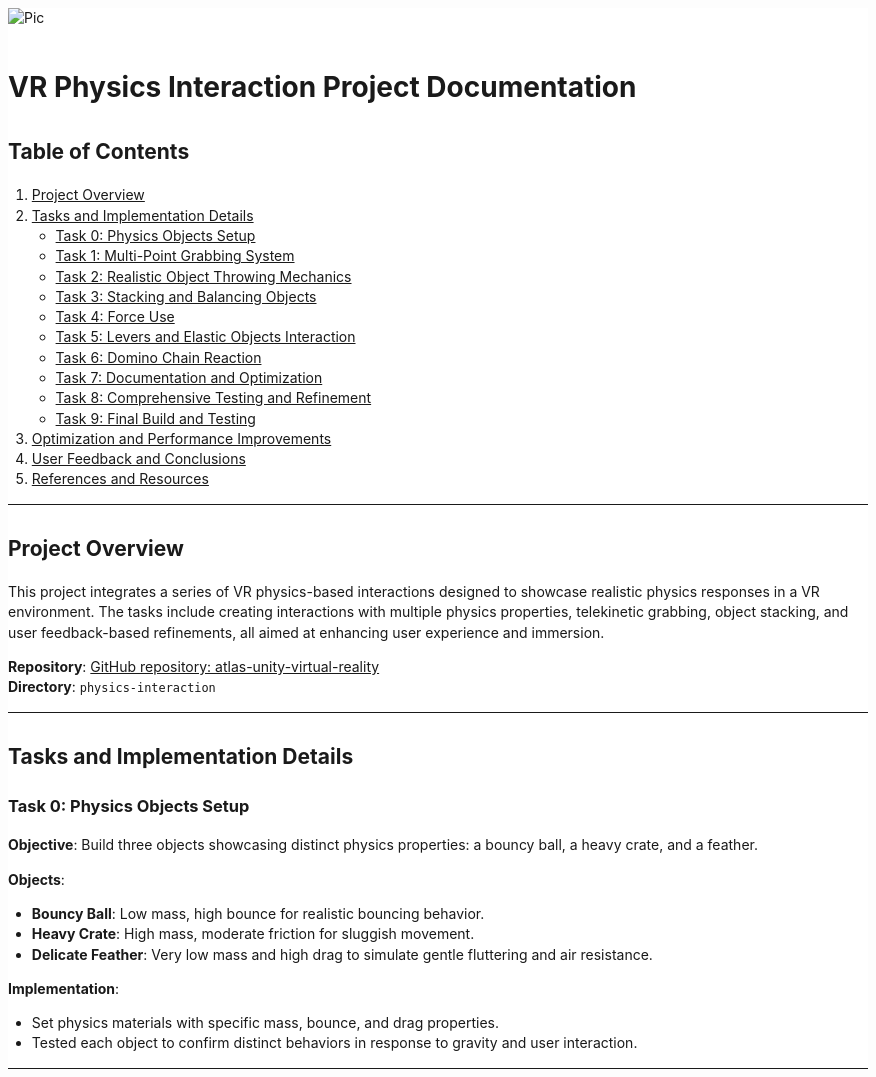 ![Pic](https://i.imgur.com/71Pk9ad.jpg)
# VR Physics Interaction Project Documentation

## Table of Contents
1. [Project Overview](#project-overview)
2. [Tasks and Implementation Details](#tasks-and-implementation-details)
   - [Task 0: Physics Objects Setup](#task-0-physics-objects-setup)
   - [Task 1: Multi-Point Grabbing System](#task-1-multi-point-grabbing-system)
   - [Task 2: Realistic Object Throwing Mechanics](#task-2-realistic-object-throwing-mechanics)
   - [Task 3: Stacking and Balancing Objects](#task-3-stacking-and-balancing-objects)
   - [Task 4: Force Use](#task-4-force-use)
   - [Task 5: Levers and Elastic Objects Interaction](#task-5-levers-and-elastic-objects-interaction)
   - [Task 6: Domino Chain Reaction](#task-6-domino-chain-reaction)
   - [Task 7: Documentation and Optimization](#task-7-documentation-and-optimization)
   - [Task 8: Comprehensive Testing and Refinement](#task-8-comprehensive-testing-and-refinement)
   - [Task 9: Final Build and Testing](#task-9-final-build-and-testing)
3. [Optimization and Performance Improvements](#optimization-and-performance-improvements)
4. [User Feedback and Conclusions](#user-feedback-and-conclusions)
5. [References and Resources](#references-and-resources)

---

## Project Overview

This project integrates a series of VR physics-based interactions designed to showcase realistic physics responses in a VR environment. The tasks include creating interactions with multiple physics properties, telekinetic grabbing, object stacking, and user feedback-based refinements, all aimed at enhancing user experience and immersion.

**Repository**: [GitHub repository: atlas-unity-virtual-reality](https://github.com/yourusername/atlas-unity-virtual-reality)  
**Directory**: `physics-interaction`

---

## Tasks and Implementation Details

### Task 0: Physics Objects Setup
**Objective**: Build three objects showcasing distinct physics properties: a bouncy ball, a heavy crate, and a feather.

**Objects**:
- **Bouncy Ball**: Low mass, high bounce for realistic bouncing behavior.
- **Heavy Crate**: High mass, moderate friction for sluggish movement.
- **Delicate Feather**: Very low mass and high drag to simulate gentle fluttering and air resistance.

**Implementation**:
- Set physics materials with specific mass, bounce, and drag properties.
- Tested each object to confirm distinct behaviors in response to gravity and user interaction.

---